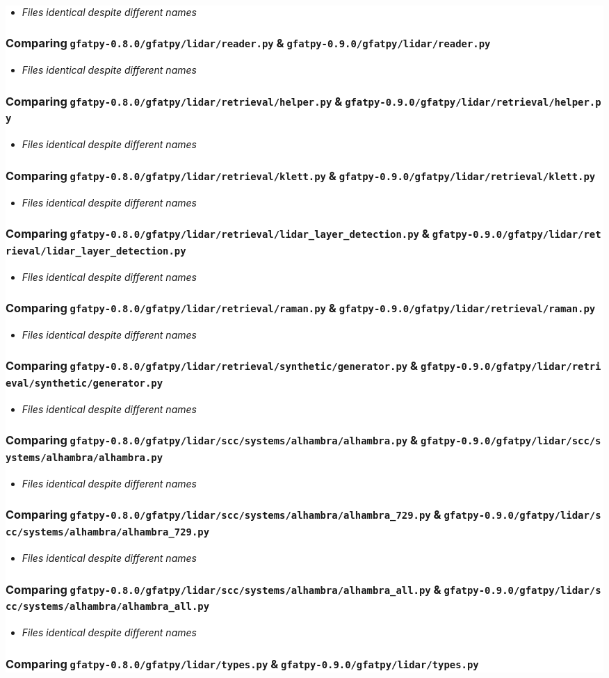  * *Files identical despite different names*

### Comparing `gfatpy-0.8.0/gfatpy/lidar/reader.py` & `gfatpy-0.9.0/gfatpy/lidar/reader.py`

 * *Files identical despite different names*

### Comparing `gfatpy-0.8.0/gfatpy/lidar/retrieval/helper.py` & `gfatpy-0.9.0/gfatpy/lidar/retrieval/helper.py`

 * *Files identical despite different names*

### Comparing `gfatpy-0.8.0/gfatpy/lidar/retrieval/klett.py` & `gfatpy-0.9.0/gfatpy/lidar/retrieval/klett.py`

 * *Files identical despite different names*

### Comparing `gfatpy-0.8.0/gfatpy/lidar/retrieval/lidar_layer_detection.py` & `gfatpy-0.9.0/gfatpy/lidar/retrieval/lidar_layer_detection.py`

 * *Files identical despite different names*

### Comparing `gfatpy-0.8.0/gfatpy/lidar/retrieval/raman.py` & `gfatpy-0.9.0/gfatpy/lidar/retrieval/raman.py`

 * *Files identical despite different names*

### Comparing `gfatpy-0.8.0/gfatpy/lidar/retrieval/synthetic/generator.py` & `gfatpy-0.9.0/gfatpy/lidar/retrieval/synthetic/generator.py`

 * *Files identical despite different names*

### Comparing `gfatpy-0.8.0/gfatpy/lidar/scc/systems/alhambra/alhambra.py` & `gfatpy-0.9.0/gfatpy/lidar/scc/systems/alhambra/alhambra.py`

 * *Files identical despite different names*

### Comparing `gfatpy-0.8.0/gfatpy/lidar/scc/systems/alhambra/alhambra_729.py` & `gfatpy-0.9.0/gfatpy/lidar/scc/systems/alhambra/alhambra_729.py`

 * *Files identical despite different names*

### Comparing `gfatpy-0.8.0/gfatpy/lidar/scc/systems/alhambra/alhambra_all.py` & `gfatpy-0.9.0/gfatpy/lidar/scc/systems/alhambra/alhambra_all.py`

 * *Files identical despite different names*

### Comparing `gfatpy-0.8.0/gfatpy/lidar/types.py` & `gfatpy-0.9.0/gfatpy/lidar/types.py`
